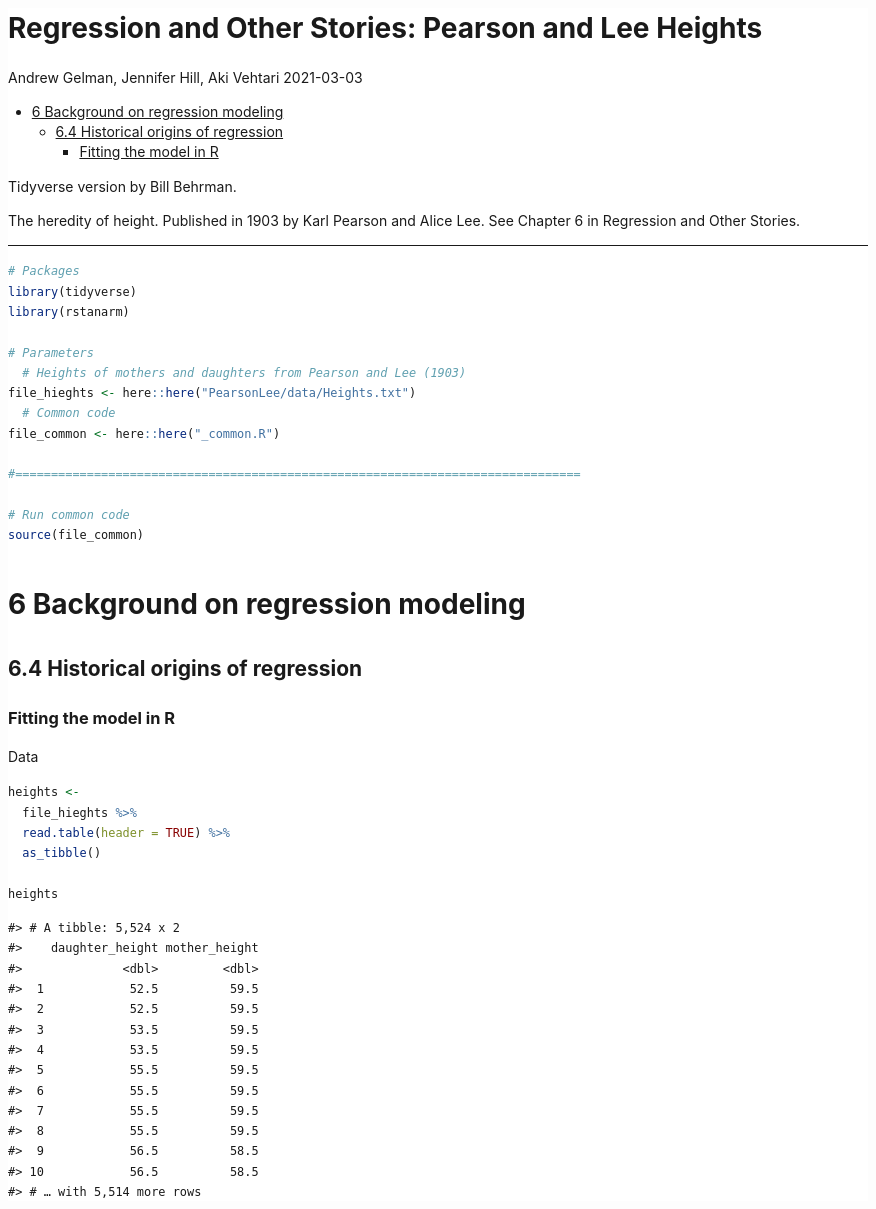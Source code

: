 Regression and Other Stories: Pearson and Lee Heights
================
Andrew Gelman, Jennifer Hill, Aki Vehtari
2021-03-03

-   [6 Background on regression
    modeling](#6-background-on-regression-modeling)
    -   [6.4 Historical origins of
        regression](#64-historical-origins-of-regression)
        -   [Fitting the model in R](#fitting-the-model-in-r)

Tidyverse version by Bill Behrman.

The heredity of height. Published in 1903 by Karl Pearson and Alice Lee.
See Chapter 6 in Regression and Other Stories.

------------------------------------------------------------------------

``` r
# Packages
library(tidyverse)
library(rstanarm)

# Parameters
  # Heights of mothers and daughters from Pearson and Lee (1903)
file_hieghts <- here::here("PearsonLee/data/Heights.txt")
  # Common code
file_common <- here::here("_common.R")

#===============================================================================

# Run common code
source(file_common)
```

# 6 Background on regression modeling

## 6.4 Historical origins of regression

### Fitting the model in R

Data

``` r
heights <- 
  file_hieghts %>% 
  read.table(header = TRUE) %>% 
  as_tibble()

heights
```

    #> # A tibble: 5,524 x 2
    #>    daughter_height mother_height
    #>              <dbl>         <dbl>
    #>  1            52.5          59.5
    #>  2            52.5          59.5
    #>  3            53.5          59.5
    #>  4            53.5          59.5
    #>  5            55.5          59.5
    #>  6            55.5          59.5
    #>  7            55.5          59.5
    #>  8            55.5          59.5
    #>  9            56.5          58.5
    #> 10            56.5          58.5
    #> # … with 5,514 more rows